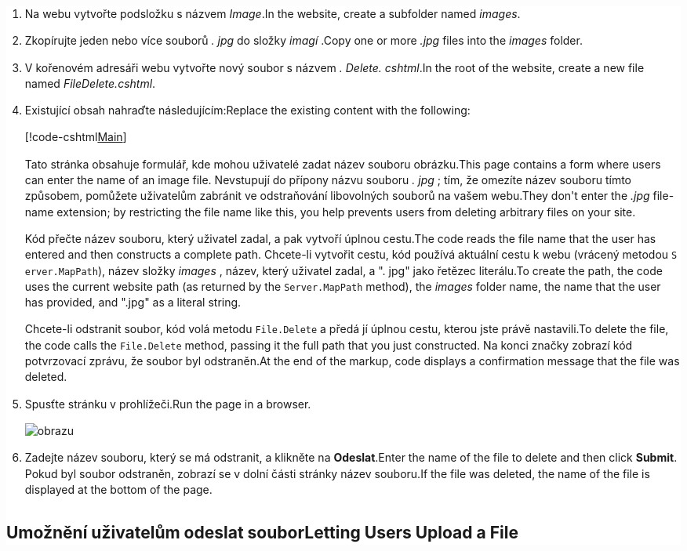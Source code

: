 1. <span data-ttu-id="1b862-223">Na webu vytvořte podsložku s názvem *Image*.</span><span class="sxs-lookup"><span data-stu-id="1b862-223">In the website, create a subfolder named *images*.</span></span>
2. <span data-ttu-id="1b862-224">Zkopírujte jeden nebo více souborů *. jpg* do složky *imagí* .</span><span class="sxs-lookup"><span data-stu-id="1b862-224">Copy one or more *.jpg* files into the *images* folder.</span></span>
3. <span data-ttu-id="1b862-225">V kořenovém adresáři webu vytvořte nový soubor s názvem *. Delete. cshtml*.</span><span class="sxs-lookup"><span data-stu-id="1b862-225">In the root of the website, create a new file named *FileDelete.cshtml*.</span></span>
4. <span data-ttu-id="1b862-226">Existující obsah nahraďte následujícím:</span><span class="sxs-lookup"><span data-stu-id="1b862-226">Replace the existing content with the following:</span></span> 

    [!code-cshtml[Main](working-with-files/samples/sample6.cshtml)]

    <span data-ttu-id="1b862-227">Tato stránka obsahuje formulář, kde mohou uživatelé zadat název souboru obrázku.</span><span class="sxs-lookup"><span data-stu-id="1b862-227">This page contains a form where users can enter the name of an image file.</span></span> <span data-ttu-id="1b862-228">Nevstupují do přípony názvu souboru *. jpg* ; tím, že omezíte název souboru tímto způsobem, pomůžete uživatelům zabránit ve odstraňování libovolných souborů na vašem webu.</span><span class="sxs-lookup"><span data-stu-id="1b862-228">They don't enter the *.jpg* file-name extension; by restricting the file name like this, you help prevents users from deleting arbitrary files on your site.</span></span>

    <span data-ttu-id="1b862-229">Kód přečte název souboru, který uživatel zadal, a pak vytvoří úplnou cestu.</span><span class="sxs-lookup"><span data-stu-id="1b862-229">The code reads the file name that the user has entered and then constructs a complete path.</span></span> <span data-ttu-id="1b862-230">Chcete-li vytvořit cestu, kód používá aktuální cestu k webu (vrácený metodou `Server.MapPath`), název složky *images* , název, který uživatel zadal, a ". jpg" jako řetězec literálu.</span><span class="sxs-lookup"><span data-stu-id="1b862-230">To create the path, the code uses the current website path (as returned by the `Server.MapPath` method), the *images* folder name, the name that the user has provided, and ".jpg" as a literal string.</span></span>

    <span data-ttu-id="1b862-231">Chcete-li odstranit soubor, kód volá metodu `File.Delete` a předá jí úplnou cestu, kterou jste právě nastavili.</span><span class="sxs-lookup"><span data-stu-id="1b862-231">To delete the file, the code calls the `File.Delete` method, passing it the full path that you just constructed.</span></span> <span data-ttu-id="1b862-232">Na konci značky zobrazí kód potvrzovací zprávu, že soubor byl odstraněn.</span><span class="sxs-lookup"><span data-stu-id="1b862-232">At the end of the markup, code displays a confirmation message that the file was deleted.</span></span>
5. <span data-ttu-id="1b862-233">Spusťte stránku v prohlížeči.</span><span class="sxs-lookup"><span data-stu-id="1b862-233">Run the page in a browser.</span></span> 

    ![obrazu](working-with-files/_static/image5.jpg)
6. <span data-ttu-id="1b862-235">Zadejte název souboru, který se má odstranit, a klikněte na **Odeslat**.</span><span class="sxs-lookup"><span data-stu-id="1b862-235">Enter the name of the file to delete and then click **Submit**.</span></span> <span data-ttu-id="1b862-236">Pokud byl soubor odstraněn, zobrazí se v dolní části stránky název souboru.</span><span class="sxs-lookup"><span data-stu-id="1b862-236">If the file was deleted, the name of the file is displayed at the bottom of the page.</span></span>

<a id="Letting_Users_Upload_a_File"></a>
## <a name="letting-users-upload-a-file"></a><span data-ttu-id="1b862-237">Umožnění uživatelům odeslat soubor</span><span class="sxs-lookup"><span data-stu-id="1b862-237">Letting Users Upload a File</span></span>
